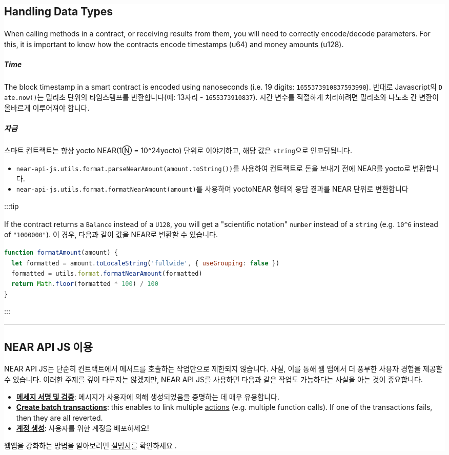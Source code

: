 ## Handling Data Types

When calling methods in a contract, or receiving results from them, you will need to correctly encode/decode parameters. For this, it is important to know how the contracts encode timestamps (u64) and money amounts (u128).

##### Time

The block timestamp in a smart contract is encoded using nanoseconds (i.e. 19 digits: `1655373910837593990`). 반대로 Javascript의 `Date.now()`는 밀리초 단위의 타임스탬프를 반환합니다(예: 13자리 - `1655373910837`). 시간 변수를 적절하게 처리하려면 밀리초와 나노초 간 변환이 올바르게 이루어져야 합니다.

##### 자금

스마트 컨트랙트는 항상 yocto NEAR(1Ⓝ = 10^24yocto) 단위로 이야기하고, 해당 값은 `string`으로 인코딩됩니다.

- `near-api-js.utils.format.parseNearAmount(amount.toString())`를 사용하여 컨트랙트로 돈을 보내기 전에 NEAR를 yocto로 변환합니다.
- `near-api-js.utils.format.formatNearAmount(amount)`를 사용하여 yoctoNEAR 형태의 응답 결과를 NEAR 단위로 변환합니다

:::tip

If the contract returns a `Balance` instead of a `U128`, you will get a "scientific notation" `number` instead of a `string` (e.g. `10^6` instead of `"1000000"`). 이 경우, 다음과 같이 값을 NEAR로 변환할 수 있습니다.

```js
function formatAmount(amount) {
  let formatted = amount.toLocaleString('fullwide', { useGrouping: false })
  formatted = utils.format.formatNearAmount(formatted)
  return Math.floor(formatted * 100) / 100
}
```

:::

---

## NEAR API JS 이용

NEAR API JS는 단순히 컨트랙트에서 메서드를 호출하는 작업만으로 제한되지 않습니다. 사실, 이를 통해 웹 앱에서 더 풍부한 사용자 경험을 제공할 수 있습니다. 이러한 주제를 깊이 다루지는 않겠지만, NEAR API JS를 사용하면 다음과 같은 작업도 가능하다는 사실을 아는 것이 중요합니다.

- **[메세지 서명 및 검증](https://github.com/near/near-api-js/blob/master/packages/cookbook/utils/verify-signature.js)**: 메시지가 사용자에 의해 생성되었음을 증명하는 데 매우 유용합니다.
- **[Create batch transactions](https://github.com/near/near-api-js/tree/master/packages/cookbook/transactions/batch-transactions.js)**: this enables to link multiple [actions](/develop/contracts/actions) (e.g. multiple function calls). If one of the transactions fails, then they are all reverted.
- **[계정 생성](https://github.com/near/near-api-js/tree/master/packages/cookbook/accounts/create-testnet-account.js)**: 사용자를 위한 계정을 배포하세요!

웹앱을 강화하는 방법을 알아보려면 [설명서](/tools/near-api-js/cookbook)를 확인하세요 .
